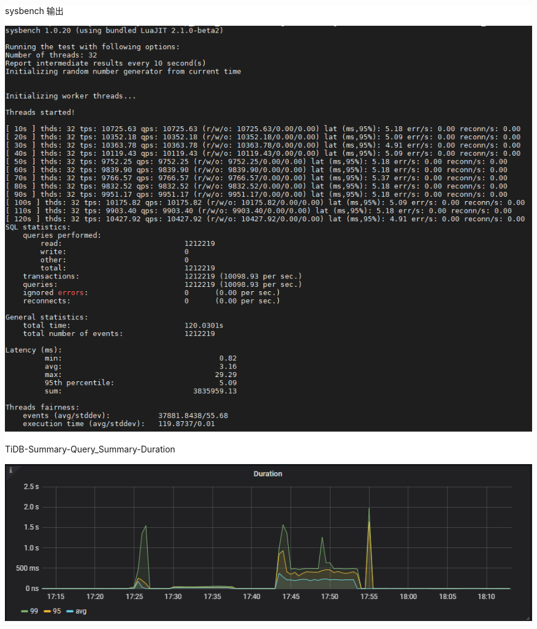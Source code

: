 sysbench 输出

![sysbench-oltp_point_select-32-100000.PNG](sysbench-oltp_point_select-32-100000.PNG)

TiDB-Summary-Query_Summary-Duration

![sysbench-oltp_point_select-32-100000-grafana-TiDB-Summary-Query_Summary-Duration](sysbench-oltp_point_select-32-100000-grafana-TiDB-Summary-Query_Summary-Duration.PNG)
